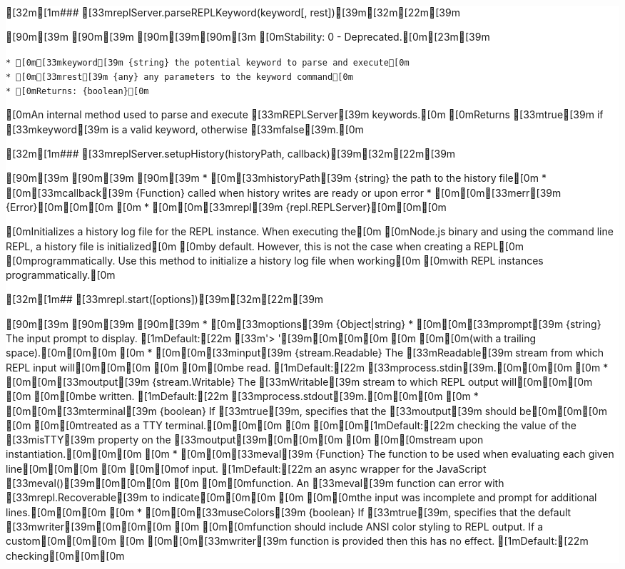 [32m[1m### [33mreplServer.parseREPLKeyword(keyword[, rest])[39m[32m[22m[39m

[90m[39m
[90m[39m
[90m[39m[90m[3m    [0mStability: 0 - Deprecated.[0m[23m[39m

    * [0m[33mkeyword[39m {string} the potential keyword to parse and execute[0m
    * [0m[33mrest[39m {any} any parameters to the keyword command[0m
    * [0mReturns: {boolean}[0m

[0mAn internal method used to parse and execute [33mREPLServer[39m keywords.[0m
[0mReturns [33mtrue[39m if [33mkeyword[39m is a valid keyword, otherwise [33mfalse[39m.[0m

[32m[1m### [33mreplServer.setupHistory(historyPath, callback)[39m[32m[22m[39m

[90m[39m
[90m[39m
[90m[39m    * [0m[33mhistoryPath[39m {string} the path to the history file[0m
    * [0m[33mcallback[39m {Function} called when history writes are ready or upon error
        * [0m[0m[33merr[39m {Error}[0m[0m[0m
      [0m
        * [0m[0m[33mrepl[39m {repl.REPLServer}[0m[0m[0m

[0mInitializes a history log file for the REPL instance. When executing the[0m
[0mNode.js binary and using the command line REPL, a history file is initialized[0m
[0mby default. However, this is not the case when creating a REPL[0m
[0mprogrammatically. Use this method to initialize a history log file when working[0m
[0mwith REPL instances programmatically.[0m

[32m[1m## [33mrepl.start([options])[39m[32m[22m[39m

[90m[39m
[90m[39m
[90m[39m    * [0m[33moptions[39m {Object|string}
        * [0m[0m[33mprompt[39m {string} The input prompt to display. [1mDefault:[22m [33m'> '[39m[0m[0m[0m
      [0m      [0m[0m(with a trailing space).[0m[0m[0m
      [0m
        * [0m[0m[33minput[39m {stream.Readable} The [33mReadable[39m stream from which REPL input will[0m[0m[0m
      [0m      [0m[0mbe read. [1mDefault:[22m [33mprocess.stdin[39m.[0m[0m[0m
      [0m
        * [0m[0m[33moutput[39m {stream.Writable} The [33mWritable[39m stream to which REPL output will[0m[0m[0m
      [0m      [0m[0mbe written. [1mDefault:[22m [33mprocess.stdout[39m.[0m[0m[0m
      [0m
        * [0m[0m[33mterminal[39m {boolean} If [33mtrue[39m, specifies that the [33moutput[39m should be[0m[0m[0m
      [0m      [0m[0mtreated as a TTY terminal.[0m[0m[0m
      [0m      [0m[0m[1mDefault:[22m checking the value of the [33misTTY[39m property on the [33moutput[39m[0m[0m[0m
      [0m      [0m[0mstream upon instantiation.[0m[0m[0m
      [0m
        * [0m[0m[33meval[39m {Function} The function to be used when evaluating each given line[0m[0m[0m
      [0m      [0m[0mof input. [1mDefault:[22m an async wrapper for the JavaScript [33meval()[39m[0m[0m[0m
      [0m      [0m[0mfunction. An [33meval[39m function can error with [33mrepl.Recoverable[39m to indicate[0m[0m[0m
      [0m      [0m[0mthe input was incomplete and prompt for additional lines.[0m[0m[0m
      [0m
        * [0m[0m[33museColors[39m {boolean} If [33mtrue[39m, specifies that the default [33mwriter[39m[0m[0m[0m
      [0m      [0m[0mfunction should include ANSI color styling to REPL output. If a custom[0m[0m[0m
      [0m      [0m[0m[33mwriter[39m function is provided then this has no effect. [1mDefault:[22m checking[0m[0m[0m